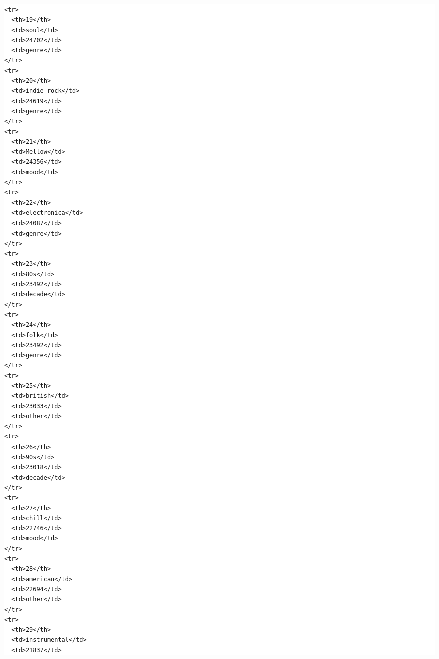     <tr>
      <th>19</th>
      <td>soul</td>
      <td>24702</td>
      <td>genre</td>
    </tr>
    <tr>
      <th>20</th>
      <td>indie rock</td>
      <td>24619</td>
      <td>genre</td>
    </tr>
    <tr>
      <th>21</th>
      <td>Mellow</td>
      <td>24356</td>
      <td>mood</td>
    </tr>
    <tr>
      <th>22</th>
      <td>electronica</td>
      <td>24087</td>
      <td>genre</td>
    </tr>
    <tr>
      <th>23</th>
      <td>80s</td>
      <td>23492</td>
      <td>decade</td>
    </tr>
    <tr>
      <th>24</th>
      <td>folk</td>
      <td>23492</td>
      <td>genre</td>
    </tr>
    <tr>
      <th>25</th>
      <td>british</td>
      <td>23033</td>
      <td>other</td>
    </tr>
    <tr>
      <th>26</th>
      <td>90s</td>
      <td>23018</td>
      <td>decade</td>
    </tr>
    <tr>
      <th>27</th>
      <td>chill</td>
      <td>22746</td>
      <td>mood</td>
    </tr>
    <tr>
      <th>28</th>
      <td>american</td>
      <td>22694</td>
      <td>other</td>
    </tr>
    <tr>
      <th>29</th>
      <td>instrumental</td>
      <td>21837</td>
